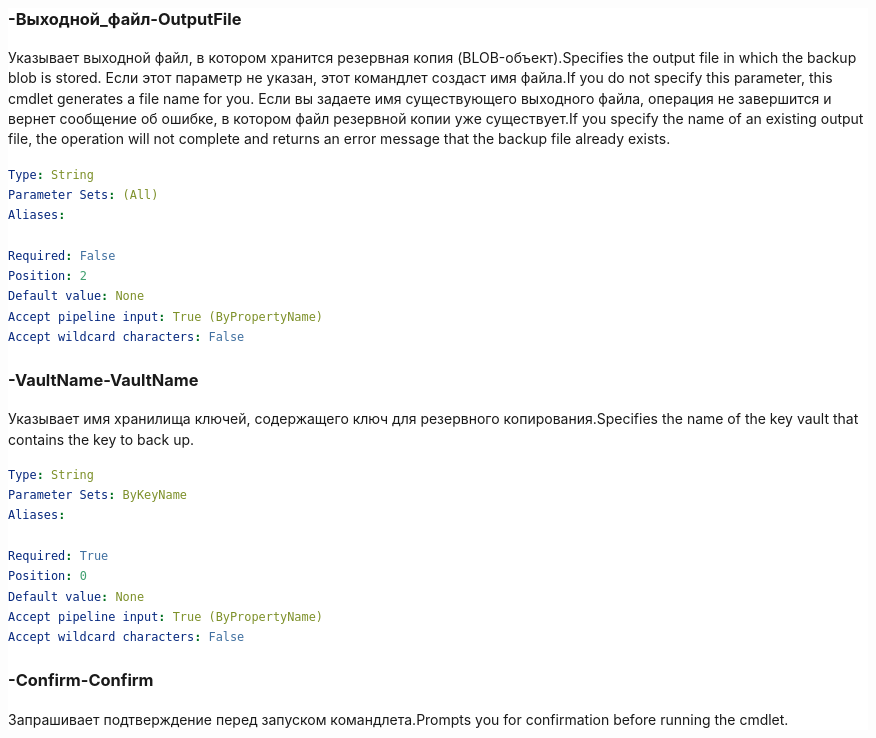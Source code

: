 ### <span data-ttu-id="c8706-132">-Выходной_файл</span><span class="sxs-lookup"><span data-stu-id="c8706-132">-OutputFile</span></span>
<span data-ttu-id="c8706-133">Указывает выходной файл, в котором хранится резервная копия (BLOB-объект).</span><span class="sxs-lookup"><span data-stu-id="c8706-133">Specifies the output file in which the backup blob is stored.</span></span>
<span data-ttu-id="c8706-134">Если этот параметр не указан, этот командлет создаст имя файла.</span><span class="sxs-lookup"><span data-stu-id="c8706-134">If you do not specify this parameter, this cmdlet generates a file name for you.</span></span>
<span data-ttu-id="c8706-135">Если вы задаете имя существующего выходного файла, операция не завершится и вернет сообщение об ошибке, в котором файл резервной копии уже существует.</span><span class="sxs-lookup"><span data-stu-id="c8706-135">If you specify the name of an existing output file, the operation will not complete and returns an error message that the backup file already exists.</span></span>

```yaml
Type: String
Parameter Sets: (All)
Aliases: 

Required: False
Position: 2
Default value: None
Accept pipeline input: True (ByPropertyName)
Accept wildcard characters: False
```

### <span data-ttu-id="c8706-136">-VaultName</span><span class="sxs-lookup"><span data-stu-id="c8706-136">-VaultName</span></span>
<span data-ttu-id="c8706-137">Указывает имя хранилища ключей, содержащего ключ для резервного копирования.</span><span class="sxs-lookup"><span data-stu-id="c8706-137">Specifies the name of the key vault that contains the key to back up.</span></span>

```yaml
Type: String
Parameter Sets: ByKeyName
Aliases: 

Required: True
Position: 0
Default value: None
Accept pipeline input: True (ByPropertyName)
Accept wildcard characters: False
```

### <span data-ttu-id="c8706-138">-Confirm</span><span class="sxs-lookup"><span data-stu-id="c8706-138">-Confirm</span></span>
<span data-ttu-id="c8706-139">Запрашивает подтверждение перед запуском командлета.</span><span class="sxs-lookup"><span data-stu-id="c8706-139">Prompts you for confirmation before running the cmdlet.</span></span>
